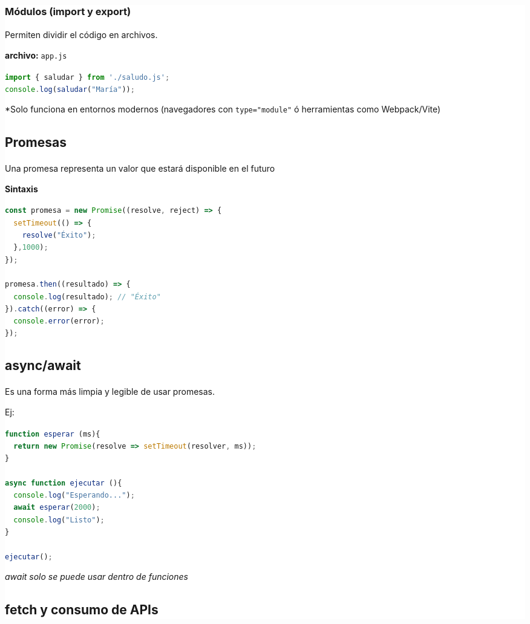 ### Módulos (import y export)
Permiten dividir el código en archivos.

**archivo:** `app.js`
```js
import { saludar } from './saludo.js';
console.log(saludar("María"));
```
*Solo funciona en entornos modernos (navegadores con `type="module"` ó herramientas como Webpack/Vite)

## Promesas
Una promesa representa un valor que estará disponible en el futuro

**Sintaxis**

```js
const promesa = new Promise((resolve, reject) => {
  setTimeout(() => {
    resolve("Éxito");
  },1000);
});

promesa.then((resultado) => {
  console.log(resultado); // "Éxito"
}).catch((error) => {
  console.error(error);
});
```

## async/await

Es una forma más limpia y legible de usar promesas.

Ej:
```js
function esperar (ms){
  return new Promise(resolve => setTimeout(resolver, ms));
}

async function ejecutar (){
  console.log("Esperando...");
  await esperar(2000);
  console.log("Listo");
}

ejecutar();
```
*await solo se puede usar dentro de funciones*

## fetch y consumo de APIs
